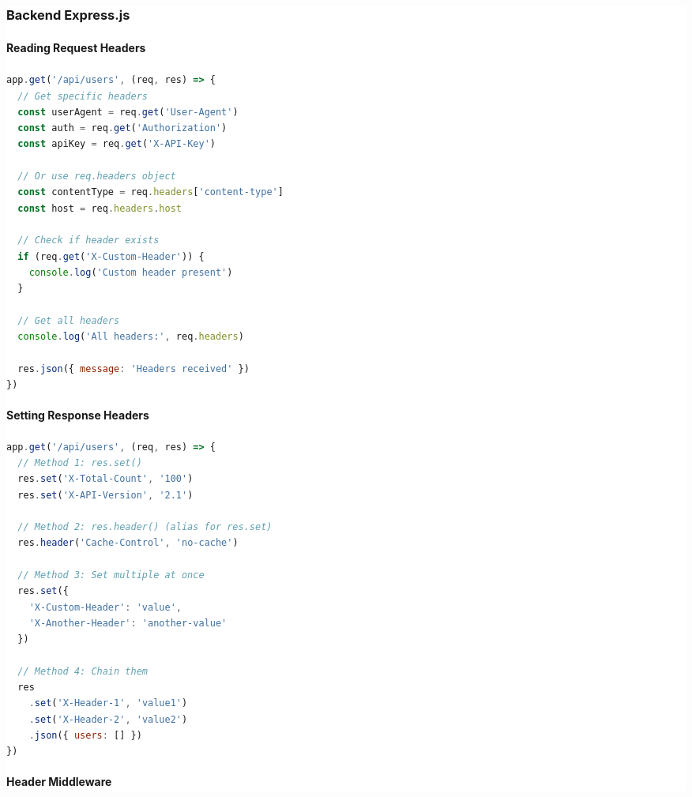 ### Backend Express.js

#### Reading Request Headers

```javascript
app.get('/api/users', (req, res) => {
  // Get specific headers
  const userAgent = req.get('User-Agent')
  const auth = req.get('Authorization')
  const apiKey = req.get('X-API-Key')
  
  // Or use req.headers object
  const contentType = req.headers['content-type']
  const host = req.headers.host
  
  // Check if header exists
  if (req.get('X-Custom-Header')) {
    console.log('Custom header present')
  }
  
  // Get all headers
  console.log('All headers:', req.headers)
  
  res.json({ message: 'Headers received' })
})
```

#### Setting Response Headers

```javascript
app.get('/api/users', (req, res) => {
  // Method 1: res.set()
  res.set('X-Total-Count', '100')
  res.set('X-API-Version', '2.1')
  
  // Method 2: res.header() (alias for res.set)
  res.header('Cache-Control', 'no-cache')
  
  // Method 3: Set multiple at once
  res.set({
    'X-Custom-Header': 'value',
    'X-Another-Header': 'another-value'
  })
  
  // Method 4: Chain them
  res
    .set('X-Header-1', 'value1')
    .set('X-Header-2', 'value2')
    .json({ users: [] })
})
```

#### Header Middleware
